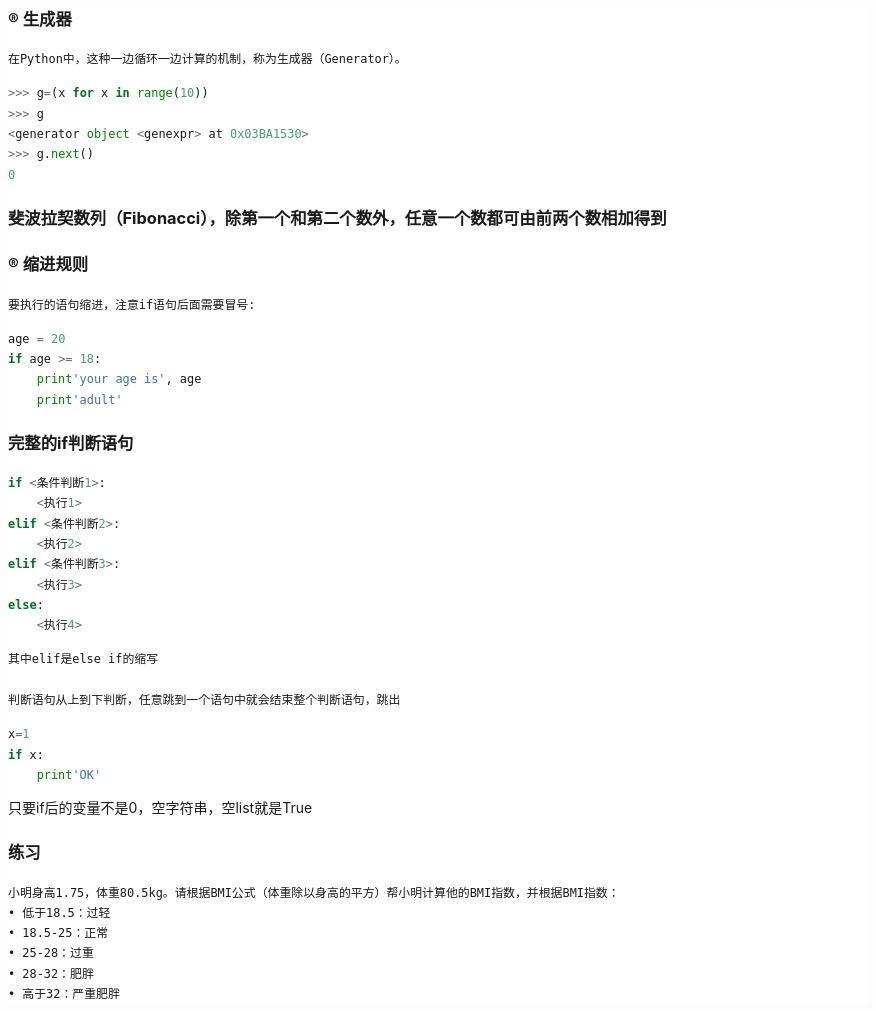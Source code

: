###	® 生成器
    在Python中，这种一边循环一边计算的机制，称为生成器（Generator）。
```python
>>> g=(x for x in range(10))
>>> g
<generator object <genexpr> at 0x03BA1530>
>>> g.next()
0
```

### 斐波拉契数列（Fibonacci），除第一个和第二个数外，任意一个数都可由前两个数相加得到



###	® 缩进规则
    要执行的语句缩进，注意if语句后面需要冒号:
```python
age = 20
if age >= 18:
    print'your age is', age
    print'adult'
```

### 完整的if判断语句
```python
if <条件判断1>:
    <执行1>
elif <条件判断2>:
    <执行2>
elif <条件判断3>:
    <执行3>
else:
    <执行4>
```
    其中elif是else if的缩写

    判断语句从上到下判断，任意跳到一个语句中就会结束整个判断语句，跳出
```python
x=1
if x:
	print'OK'
```
只要if后的变量不是0，空字符串，空list就是True


### 练习
    小明身高1.75，体重80.5kg。请根据BMI公式（体重除以身高的平方）帮小明计算他的BMI指数，并根据BMI指数：
    • 低于18.5：过轻
    • 18.5-25：正常
    • 25-28：过重
    • 28-32：肥胖
    • 高于32：严重肥胖
